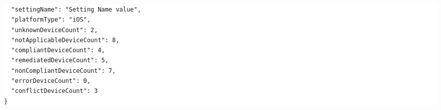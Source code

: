 ``` http
  "settingName": "Setting Name value",
  "platformType": "iOS",
  "unknownDeviceCount": 2,
  "notApplicableDeviceCount": 8,
  "compliantDeviceCount": 4,
  "remediatedDeviceCount": 5,
  "nonCompliantDeviceCount": 7,
  "errorDeviceCount": 0,
  "conflictDeviceCount": 3
}
```



